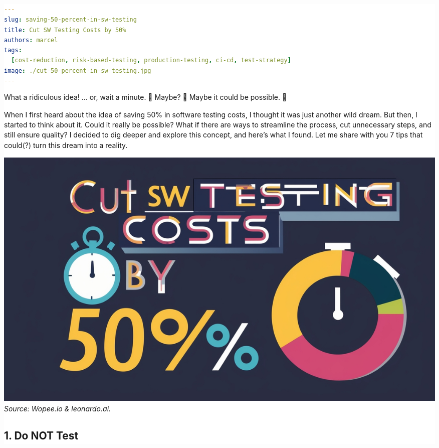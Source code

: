 ```yaml
---
slug: saving-50-percent-in-sw-testing
title: Cut SW Testing Costs by 50%
authors: marcel
tags:
  [cost-reduction, risk-based-testing, production-testing, ci-cd, test-strategy]
image: ./cut-50-percent-in-sw-testing.jpg
---
```


What a ridiculous idea! … or, wait a minute.
🧐
Maybe? 🤔
Maybe it could be possible. 🫣

When I first heard about the idea of saving 50% in software testing costs, I thought it was just another wild dream. But then, I started to think about it. Could it really be possible? What if there are ways to streamline the process, cut unnecessary steps, and still ensure quality? I decided to dig deeper and explore this concept, and here’s what I found. Let me share with you 7 tips that could(?) turn this dream into a reality.



![Cut 50% costs in SW Testing](./cut-50-percent-in-sw-testing.jpg)
_Source: Wopee.io & leonardo.ai._

## 1. Do NOT Test
